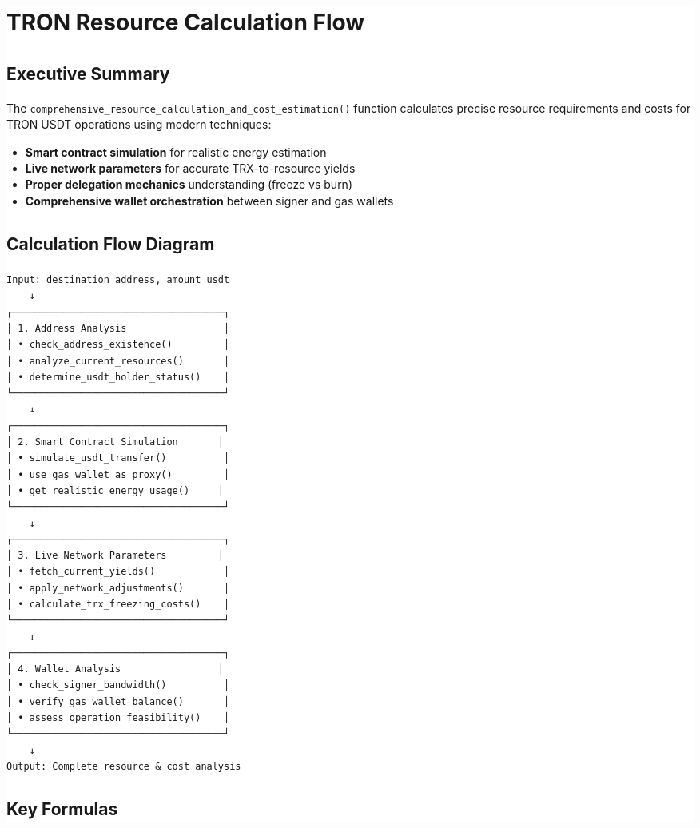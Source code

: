 # TRON Resource Calculation Flow

## Executive Summary

The `comprehensive_resource_calculation_and_cost_estimation()` function calculates precise resource requirements and costs for TRON USDT operations using modern techniques:

- **Smart contract simulation** for realistic energy estimation
- **Live network parameters** for accurate TRX-to-resource yields  
- **Proper delegation mechanics** understanding (freeze vs burn)
- **Comprehensive wallet orchestration** between signer and gas wallets

## Calculation Flow Diagram

```
Input: destination_address, amount_usdt
    ↓
┌─────────────────────────────────────┐
│ 1. Address Analysis                 │
│ • check_address_existence()         │
│ • analyze_current_resources()       │
│ • determine_usdt_holder_status()    │
└─────────────────────────────────────┘
    ↓
┌─────────────────────────────────────┐
│ 2. Smart Contract Simulation       │
│ • simulate_usdt_transfer()          │
│ • use_gas_wallet_as_proxy()         │
│ • get_realistic_energy_usage()     │
└─────────────────────────────────────┘
    ↓
┌─────────────────────────────────────┐
│ 3. Live Network Parameters         │
│ • fetch_current_yields()            │
│ • apply_network_adjustments()       │
│ • calculate_trx_freezing_costs()    │
└─────────────────────────────────────┘
    ↓
┌─────────────────────────────────────┐
│ 4. Wallet Analysis                 │
│ • check_signer_bandwidth()          │
│ • verify_gas_wallet_balance()       │
│ • assess_operation_feasibility()    │
└─────────────────────────────────────┘
    ↓
Output: Complete resource & cost analysis
```

## Key Formulas
